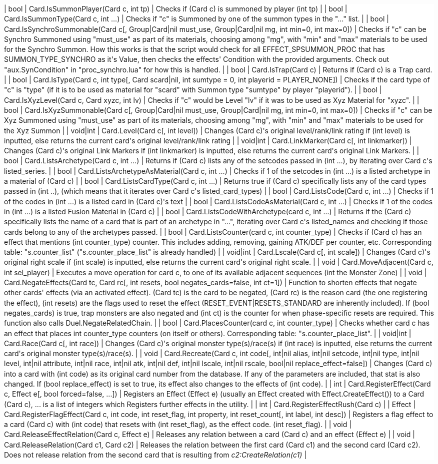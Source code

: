 | bool | Card.IsSummonPlayer(Card c,  int tp) | Checks if (Card c) is summoned by player (int tp) |
| bool | Card.IsSummonType(Card c,  int ...) | Checks if "c" is Summoned by one of the summon types in the "..." list. |
| bool | Card.IsSynchroSummonable(Card c[,  Group\|Card\|nil must_use,  Group\|Card\|nil  mg,  int min=0,  int max=0]) | Checks if "c" can be Synchro Summoned using "must_use" as part of its materials, choosing among "mg", with "min" and "max" materials to be used for the Synchro Summon. How this works is that the script would check for all EFFECT_SPSUMMON_PROC that has SUMMON_TYPE_SYNCHRO as it's Value, then checks the effects' Condition with the provided arguments. Check out "aux.SynCondition" in "proc_synchro.lua" for how this is handled. |
| bool | Card.IsTrap(Card c) | Returns if (Card c) is a Trap card. |
| bool | Card.IsType(Card c,  int type[,  Card scard\|nil,  int sumtype = 0,  int playerid = PLAYER_NONE]) | Checks if the card type of "c" is "type" (if it is to be used as material for "scard" with Summon type "sumtype" by player "playerid"). |
| bool | Card.IsXyzLevel(Card c,  Card xyzc,  int lv) | Checks if "c" would be Level "lv" if it was to be used as Xyz Material for "xyzc". |
| bool | Card.IsXyzSummonable(Card c[,  Group\|Card\|nil must_use,  Group\|Card\|nil  mg,  int min=0,  int max=0]) | Checks if "c" can be Xyz Summoned using "must_use" as part of its materials, choosing among "mg", with "min" and "max" materials to be used for the Xyz Summon |
| void\|int | Card.Level(Card c[,  int level]) | Changes (Card c)'s original level/rank/link rating if (int level) is inputted, else returns the current card's original level/rank/link rating |
| void\|int | Card.LinkMarker(Card c[,  int linkmarker]) | Changes (Card c)'s original Link Markers if (int linkmarker) is inputted, else returns the current card's original Link Markers. |
| bool | Card.ListsArchetype(Card c,  int ...) | Returns if (Card c) lists any of the setcodes passed in (int ...), by iterating over Card c's listed_series. |
| bool | Card.ListsArchetypeAsMaterial(Card c,  int ...) | Checks if 1 of the setcodes in (int ...) is a listed archetype in a material of (Card c) |
| bool | Card.ListsCardType(Card c,  int ...) | Returns true if (Card c) specifically lists any of the card types passed in (int ..), (which means that it iterates over Card c's listed_card_types) |
| bool | Card.ListsCode(Card c,  int ...) | Checks if 1 of the codes in (int ...) is a listed card in (Card c)'s text |
| bool | Card.ListsCodeAsMaterial(Card c,  int ...) | Checks if 1 of the codes in (int ...) is a listed Fusion Material in (Card c) |
| bool | Card.ListsCodeWithArchetype(card c,  int ...) | Returns if the (Card c) specifically lists the name of a card that is part of an archetype in "...", iterating over Card c's listed_names and checking if those cards belong to any of the archetypes passed. |
| bool | Card.ListsCounter(card c,  int counter_type) | Checks if (Card c) has an effect that mentions (int counter_type) counter. This includes adding, removing, gaining ATK/DEF per counter, etc. Corresponding table: "s.counter_list" ("s.counter_place_list" is already handled) |
| void\|int | Card.Lscale(Card c[,  int scale]) | Changes (Card c)'s original right scale if (int scale) is inputted, else returns the current card's original right scale. |
| void | Card.MoveAdjacent(Card c,  int sel_player) | Executes a move operation for card c, to one of its available adjacent sequences (int the Monster Zone) |
| void | Card.NegateEffects(Card tc,  Card rc[,  int resets,  bool negates_cards=false,  int ct=1]) | Function to shorten effects that negate other cards' effects (via an activated effect). (Card tc) is the card to be negated, (Card rc) is the reason card (the one registering the effect), (int resets) are the  flags used to reset the effect (RESET_EVENT\|RESETS_STANDARD are inherently included). If (bool negates_cards) is true, trap monsters are also negated and (int ct) is the counter for when phase-specific resets are required. This function also calls Duel.NegateRelatedChain. |
| bool | Card.PlacesCounter(card c, int counter_type) | Checks whether card c has an effect that places int counter_type counters (on itself or others). Corresponding table: "s.counter_place_list". |
| void\|int | Card.Race(Card c[,  int race]) | Changes (Card c)'s original monster type(s)/race(s) if (int race) is inputted, else returns the current card's original monster type(s)/race(s). |
| void | Card.Recreate(Card c,  int code[,  int\|nil alias,  int\|nil setcode,  int\|nil type,  int\|nil level,  int\|nil attribute,  int\|nil race,  int\|nil atk,  int\|nil def,  int\|nil lscale,  int\|nil rscale,  bool\|nil replace_effect=false]) | Changes (Card c) into a card with (int code) as its original card number from the database. If any of the parameters are included, that stat is also changed. If (bool replace_effect) is set to true, its effect also changes to the effects of (int code). |
| int | Card.RegisterEffect(Card c,  Effect e[,  bool forced=false,  ...]) | Registers an Effect (Effect e) (usually an Effect created with Effect.CreateEffect()) to a Card (Card c), ... is a list of integers which Registers further effects in the utility. |
| int | Card.RegisterEffectRush(Card c) |
| Effect | Card.RegisterFlagEffect(Card c,  int code,  int reset_flag,  int property,  int reset_count[,  int label,  int desc]) | Registers a flag effect to a card (Card c) with (int code) that resets with (int reset_flag), as the effect code. (int reset_flag). |
| void | Card.ReleaseEffectRelation(Card c, Effect e) | Releases any relation between a card (Card c) and an effect (Effect e) |
| void | Card.ReleaseRelation(Card c1,  Card c2) | Releases the relation between the first card (Card c1) and the second card (Card c2). Does not release relation from the second card that is resulting from _c2:CreateRelation(c1)_ |